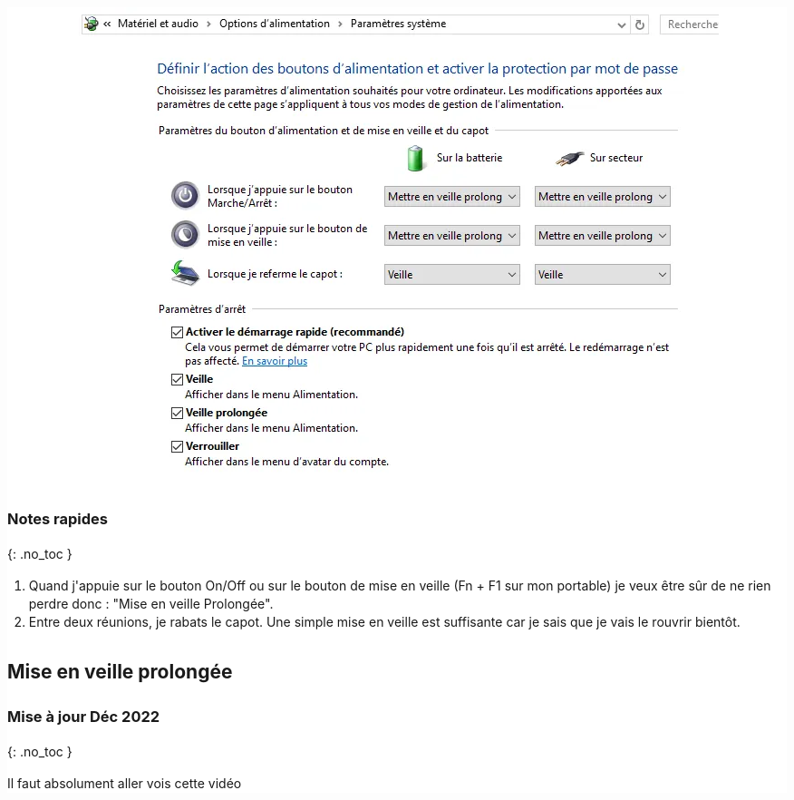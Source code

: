 <div align="center">
&nbsp;
<img src="./assets/boutons.webp" alt="" loading="lazy"/>
&nbsp;
</div>

### Notes rapides
{: .no_toc }

1. Quand j'appuie sur le bouton On/Off ou sur le bouton de mise en veille (Fn + F1 sur mon portable) je veux être sûr de ne rien perdre donc : "Mise en veille Prolongée".
1. Entre deux réunions, je rabats le capot. Une simple mise en veille est suffisante car je sais que je vais le rouvrir bientôt.







## Mise en veille prolongée

### Mise à jour Déc 2022
{: .no_toc }

Il faut absolument aller vois cette vidéo
<div align="center">
<iframe width="560" height="315" src="https://www.youtube.com/embed/OHKKcd3sx2c?si=9XAPkYg1McZ4aeUP" title="YouTube video player" frameborder="0" allow="accelerometer; autoplay; clipboard-write; encrypted-media; gyroscope; picture-in-picture; web-share" referrerpolicy="strict-origin-when-cross-origin" allowfullscreen></iframe>
</div>

